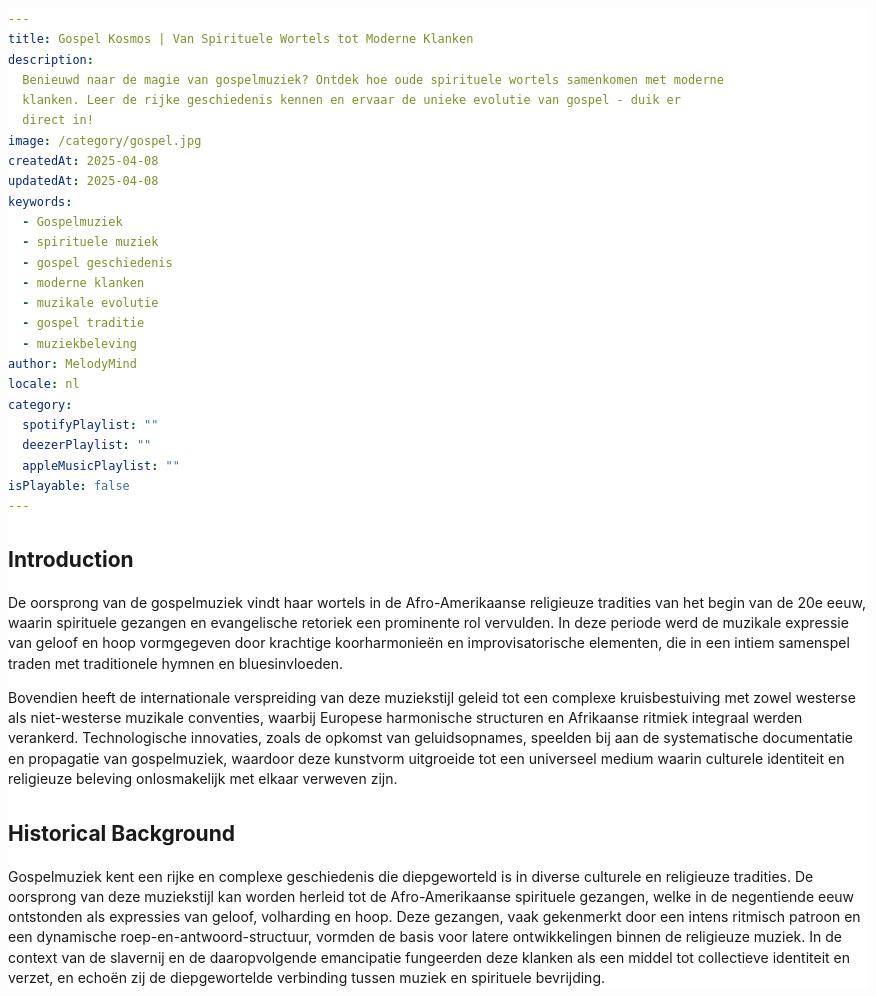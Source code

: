 ```yaml
---
title: Gospel Kosmos | Van Spirituele Wortels tot Moderne Klanken
description:
  Benieuwd naar de magie van gospelmuziek? Ontdek hoe oude spirituele wortels samenkomen met moderne
  klanken. Leer de rijke geschiedenis kennen en ervaar de unieke evolutie van gospel - duik er
  direct in!
image: /category/gospel.jpg
createdAt: 2025-04-08
updatedAt: 2025-04-08
keywords:
  - Gospelmuziek
  - spirituele muziek
  - gospel geschiedenis
  - moderne klanken
  - muzikale evolutie
  - gospel traditie
  - muziekbeleving
author: MelodyMind
locale: nl
category:
  spotifyPlaylist: ""
  deezerPlaylist: ""
  appleMusicPlaylist: ""
isPlayable: false
---
```


## Introduction

De oorsprong van de gospelmuziek vindt haar wortels in de Afro-Amerikaanse religieuze tradities van
het begin van de 20e eeuw, waarin spirituele gezangen en evangelische retoriek een prominente rol
vervulden. In deze periode werd de muzikale expressie van geloof en hoop vormgegeven door krachtige
koorharmonieën en improvisatorische elementen, die in een intiem samenspel traden met traditionele
hymnen en bluesinvloeden.

Bovendien heeft de internationale verspreiding van deze muziekstijl geleid tot een complexe
kruisbestuiving met zowel westerse als niet-westerse muzikale conventies, waarbij Europese
harmonische structuren en Afrikaanse ritmiek integraal werden verankerd. Technologische innovaties,
zoals de opkomst van geluidsopnames, speelden bij aan de systematische documentatie en propagatie
van gospelmuziek, waardoor deze kunstvorm uitgroeide tot een universeel medium waarin culturele
identiteit en religieuze beleving onlosmakelijk met elkaar verweven zijn.

## Historical Background

Gospelmuziek kent een rijke en complexe geschiedenis die diepgeworteld is in diverse culturele en
religieuze tradities. De oorsprong van deze muziekstijl kan worden herleid tot de Afro-Amerikaanse
spirituele gezangen, welke in de negentiende eeuw ontstonden als expressies van geloof, volharding
en hoop. Deze gezangen, vaak gekenmerkt door een intens ritmisch patroon en een dynamische
roep-en-antwoord-structuur, vormden de basis voor latere ontwikkelingen binnen de religieuze muziek.
In de context van de slavernij en de daaropvolgende emancipatie fungeerden deze klanken als een
middel tot collectieve identiteit en verzet, en echoën zij de diepgewortelde verbinding tussen
muziek en spirituele bevrijding.
